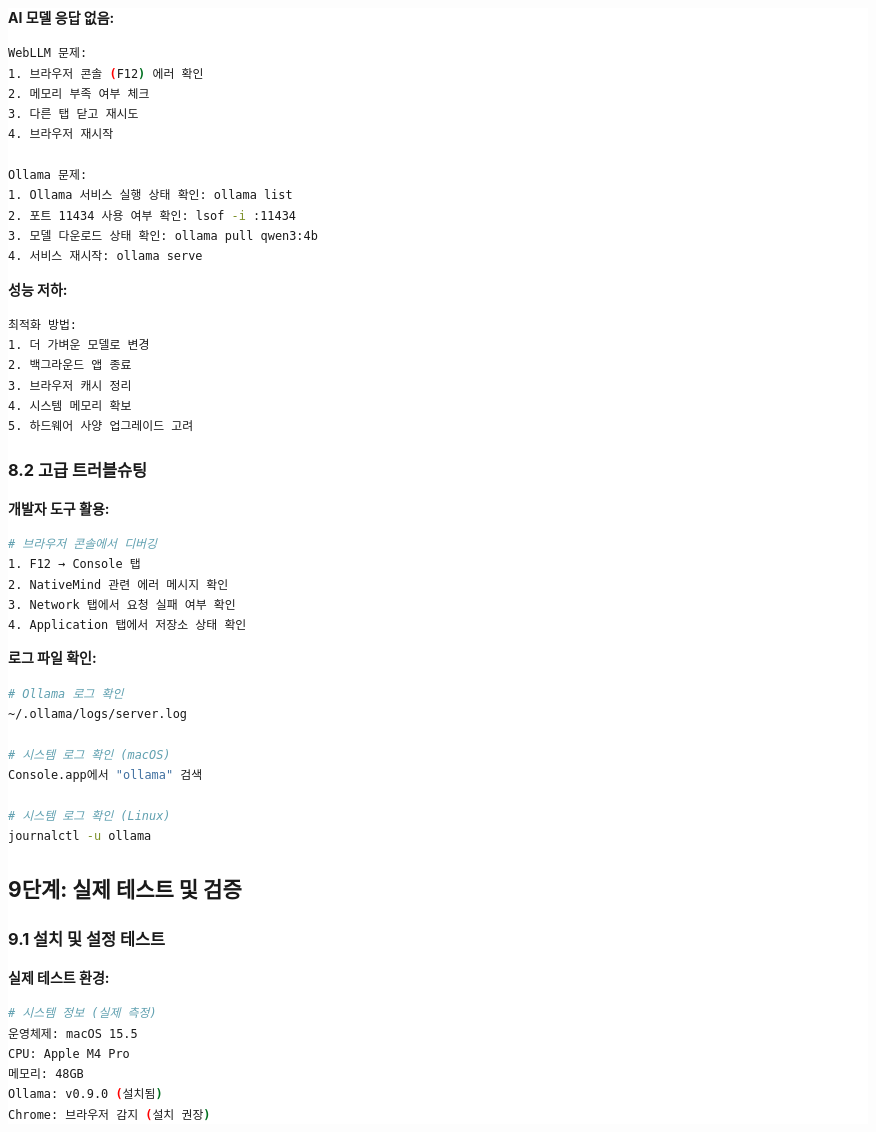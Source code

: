 **AI 모델 응답 없음:**
```bash
WebLLM 문제:
1. 브라우저 콘솔 (F12) 에러 확인
2. 메모리 부족 여부 체크
3. 다른 탭 닫고 재시도
4. 브라우저 재시작

Ollama 문제:
1. Ollama 서비스 실행 상태 확인: ollama list
2. 포트 11434 사용 여부 확인: lsof -i :11434  
3. 모델 다운로드 상태 확인: ollama pull qwen3:4b
4. 서비스 재시작: ollama serve
```

**성능 저하:**
```bash
최적화 방법:
1. 더 가벼운 모델로 변경
2. 백그라운드 앱 종료
3. 브라우저 캐시 정리
4. 시스템 메모리 확보
5. 하드웨어 사양 업그레이드 고려
```

### 8.2 고급 트러블슈팅

**개발자 도구 활용:**
```bash
# 브라우저 콘솔에서 디버깅
1. F12 → Console 탭
2. NativeMind 관련 에러 메시지 확인
3. Network 탭에서 요청 실패 여부 확인
4. Application 탭에서 저장소 상태 확인
```

**로그 파일 확인:**
```bash
# Ollama 로그 확인
~/.ollama/logs/server.log

# 시스템 로그 확인 (macOS)
Console.app에서 "ollama" 검색

# 시스템 로그 확인 (Linux)  
journalctl -u ollama
```

## 9단계: 실제 테스트 및 검증

### 9.1 설치 및 설정 테스트

**실제 테스트 환경:**
```bash
# 시스템 정보 (실제 측정)
운영체제: macOS 15.5
CPU: Apple M4 Pro  
메모리: 48GB
Ollama: v0.9.0 (설치됨)
Chrome: 브라우저 감지 (설치 권장)
```
